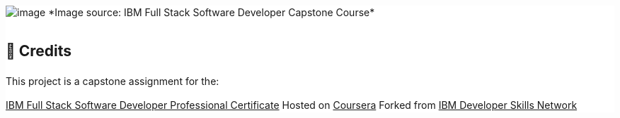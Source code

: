 <img width="5233" height="3061" alt="image" src="https://github.com/user-attachments/assets/70e74b79-73a0-4b73-af1f-90a70eaddef8" />
*Image source: IBM Full Stack Software Developer Capstone Course*

## 🙏 Credits
This project is a capstone assignment for the:

[IBM Full Stack Software Developer Professional Certificate](https://www.coursera.org/professional-certificates/ibm-full-stack-cloud-developer)
Hosted on [Coursera](https://www.coursera.org)
Forked from [IBM Developer Skills Network](https://github.com/ibm-developer-skills-network/xrwvm-fullstack_developer_capstone)
